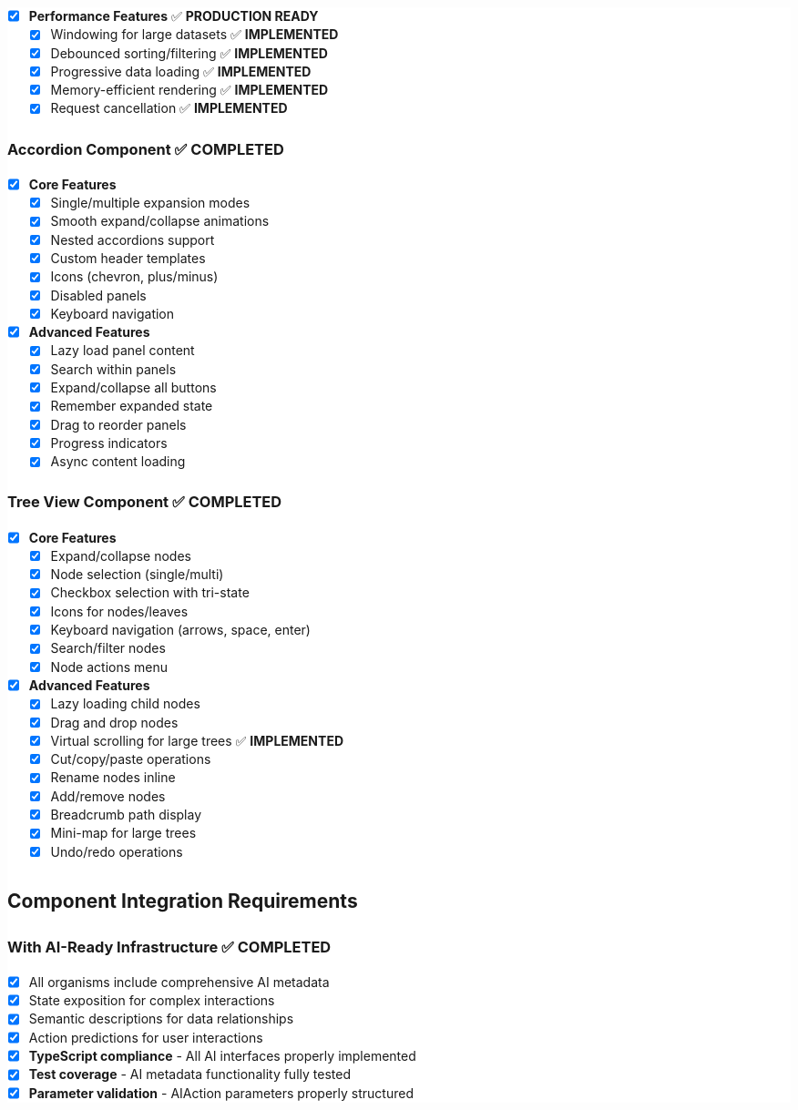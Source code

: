 - [x] **Performance Features** ✅ **PRODUCTION READY**
  - [x] Windowing for large datasets ✅ **IMPLEMENTED**
  - [x] Debounced sorting/filtering ✅ **IMPLEMENTED**  
  - [x] Progressive data loading ✅ **IMPLEMENTED**
  - [x] Memory-efficient rendering ✅ **IMPLEMENTED**
  - [x] Request cancellation ✅ **IMPLEMENTED**

### Accordion Component ✅ **COMPLETED**
- [x] **Core Features**
  - [x] Single/multiple expansion modes
  - [x] Smooth expand/collapse animations
  - [x] Nested accordions support
  - [x] Custom header templates
  - [x] Icons (chevron, plus/minus)
  - [x] Disabled panels
  - [x] Keyboard navigation

- [x] **Advanced Features**
  - [x] Lazy load panel content
  - [x] Search within panels
  - [x] Expand/collapse all buttons
  - [x] Remember expanded state
  - [x] Drag to reorder panels
  - [x] Progress indicators
  - [x] Async content loading

### Tree View Component ✅ **COMPLETED**
- [x] **Core Features**
  - [x] Expand/collapse nodes
  - [x] Node selection (single/multi)
  - [x] Checkbox selection with tri-state
  - [x] Icons for nodes/leaves
  - [x] Keyboard navigation (arrows, space, enter)
  - [x] Search/filter nodes
  - [x] Node actions menu

- [x] **Advanced Features**
  - [x] Lazy loading child nodes
  - [x] Drag and drop nodes
  - [x] Virtual scrolling for large trees ✅ **IMPLEMENTED**
  - [x] Cut/copy/paste operations
  - [x] Rename nodes inline
  - [x] Add/remove nodes
  - [x] Breadcrumb path display
  - [x] Mini-map for large trees
  - [x] Undo/redo operations

## Component Integration Requirements

### With AI-Ready Infrastructure ✅ **COMPLETED** 
- [x] All organisms include comprehensive AI metadata
- [x] State exposition for complex interactions
- [x] Semantic descriptions for data relationships
- [x] Action predictions for user interactions
- [x] **TypeScript compliance** - All AI interfaces properly implemented
- [x] **Test coverage** - AI metadata functionality fully tested
- [x] **Parameter validation** - AIAction parameters properly structured
